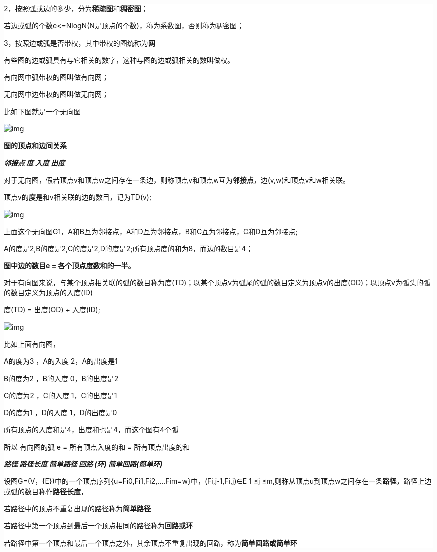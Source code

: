 2，按照弧或边的多少，分为**稀疏图**和**稠密图**；

若边或弧的个数e<=NlogN(N是顶点的个数)，称为系数图，否则称为稠密图；

3，按照边或弧是否带权，其中带权的图统称为**网**

有些图的边或弧具有与它相关的数字，这种与图的边或弧相关的数叫做权。

有向网中弧带权的图叫做有向网；

无向网中边带权的图叫做无向网；

比如下图就是一个无向图

![img](https://img-blog.csdn.net/20180730183453514?watermark/2/text/aHR0cHM6Ly9ibG9nLmNzZG4ubmV0L20wXzM3NTY4ODE0/font/5a6L5L2T/fontsize/400/fill/I0JBQkFCMA==/dissolve/70)

 

**图的顶点和边间关系**

***邻接点 度 入度 出度***

对于无向图，假若顶点v和顶点w之间存在一条边，则称顶点v和顶点w互为**邻接点**，边(v,w)和顶点v和w相关联。

顶点v的**度**是和v相关联的边的数目，记为TD(v);

![img](https://img-blog.csdn.net/20180730183453523?watermark/2/text/aHR0cHM6Ly9ibG9nLmNzZG4ubmV0L20wXzM3NTY4ODE0/font/5a6L5L2T/fontsize/400/fill/I0JBQkFCMA==/dissolve/70)

上面这个无向图G1，A和B互为邻接点，A和D互为邻接点，B和C互为邻接点，C和D互为邻接点;

A的度是2,B的度是2,C的度是2,D的度是2;所有顶点度的和为8，而边的数目是4；

**图中边的数目e = 各个顶点度数和的一半。**

对于有向图来说，与某个顶点相关联的弧的数目称为度(TD)；以某个顶点v为弧尾的弧的数目定义为顶点v的出度(OD)；以顶点v为弧头的弧的数目定义为顶点的入度(ID)

度(TD) = 出度(OD) + 入度(ID);

![img](https://img-blog.csdn.net/20180730183453727?watermark/2/text/aHR0cHM6Ly9ibG9nLmNzZG4ubmV0L20wXzM3NTY4ODE0/font/5a6L5L2T/fontsize/400/fill/I0JBQkFCMA==/dissolve/70)

比如上面有向图，

A的度为3 ，A的入度 2，A的出度是1

B的度为2 ，B的入度 0，B的出度是2

C的度为2 ，C的入度 1，C的出度是1

D的度为1 ，D的入度 1，D的出度是0

所有顶点的入度和是4，出度和也是4，而这个图有4个弧

所以 有向图的弧 e = 所有顶点入度的和 = 所有顶点出度的和

***路径 路径长度 简单路径 回路 (环) 简单回路(简单环)***

设图G=(V，{E})中的一个顶点序列{u=Fi0,Fi1,Fi2,….Fim=w}中，(Fi,j-1,Fi,j)∈E 1 ≤j ≤m,则称从顶点u到顶点w之间存在一条**路径**，路径上边或弧的数目称作**路径长度**，

若路径中的顶点不重复出现的路径称为**简单路径**

若路径中第一个顶点到最后一个顶点相同的路径称为**回路或环**

若路径中第一个顶点和最后一个顶点之外，其余顶点不重复出现的回路，称为**简单回路或简单环**
